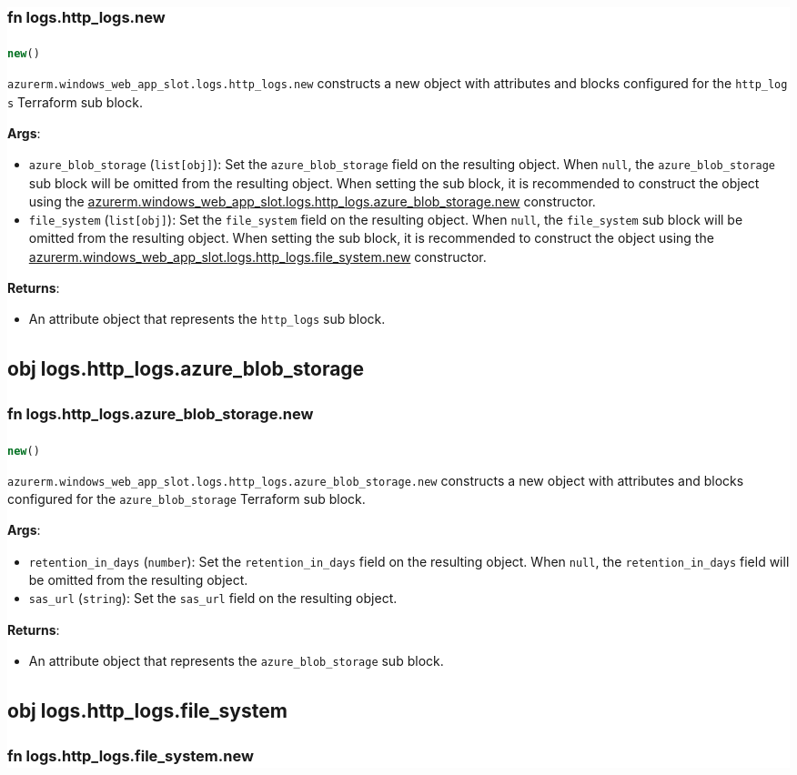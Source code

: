 

### fn logs.http_logs.new

```ts
new()
```


`azurerm.windows_web_app_slot.logs.http_logs.new` constructs a new object with attributes and blocks configured for the `http_logs`
Terraform sub block.



**Args**:
  - `azure_blob_storage` (`list[obj]`): Set the `azure_blob_storage` field on the resulting object. When `null`, the `azure_blob_storage` sub block will be omitted from the resulting object. When setting the sub block, it is recommended to construct the object using the [azurerm.windows_web_app_slot.logs.http_logs.azure_blob_storage.new](#fn-logslogsazure_blob_storagenew) constructor.
  - `file_system` (`list[obj]`): Set the `file_system` field on the resulting object. When `null`, the `file_system` sub block will be omitted from the resulting object. When setting the sub block, it is recommended to construct the object using the [azurerm.windows_web_app_slot.logs.http_logs.file_system.new](#fn-logslogsfile_systemnew) constructor.

**Returns**:
  - An attribute object that represents the `http_logs` sub block.


## obj logs.http_logs.azure_blob_storage



### fn logs.http_logs.azure_blob_storage.new

```ts
new()
```


`azurerm.windows_web_app_slot.logs.http_logs.azure_blob_storage.new` constructs a new object with attributes and blocks configured for the `azure_blob_storage`
Terraform sub block.



**Args**:
  - `retention_in_days` (`number`): Set the `retention_in_days` field on the resulting object. When `null`, the `retention_in_days` field will be omitted from the resulting object.
  - `sas_url` (`string`): Set the `sas_url` field on the resulting object.

**Returns**:
  - An attribute object that represents the `azure_blob_storage` sub block.


## obj logs.http_logs.file_system



### fn logs.http_logs.file_system.new
